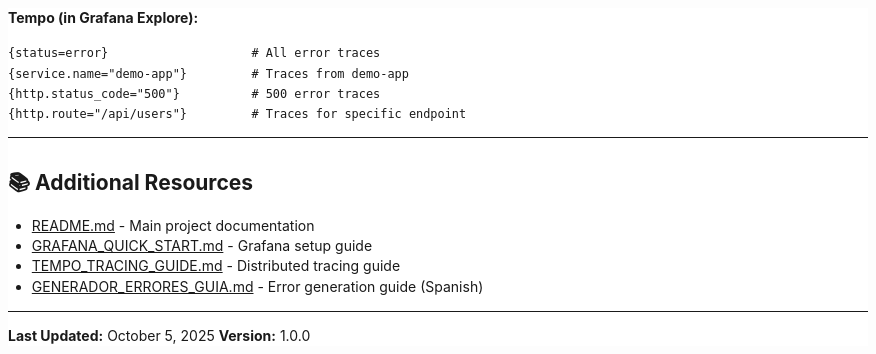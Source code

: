 **Tempo (in Grafana Explore):**
```
{status=error}                    # All error traces
{service.name="demo-app"}         # Traces from demo-app
{http.status_code="500"}          # 500 error traces
{http.route="/api/users"}         # Traces for specific endpoint
```

---

## 📚 Additional Resources

- [README.md](README.md) - Main project documentation
- [GRAFANA_QUICK_START.md](GRAFANA_QUICK_START.md) - Grafana setup guide
- [TEMPO_TRACING_GUIDE.md](TEMPO_TRACING_GUIDE.md) - Distributed tracing guide
- [GENERADOR_ERRORES_GUIA.md](GENERADOR_ERRORES_GUIA.md) - Error generation guide (Spanish)

---

**Last Updated:** October 5, 2025
**Version:** 1.0.0

